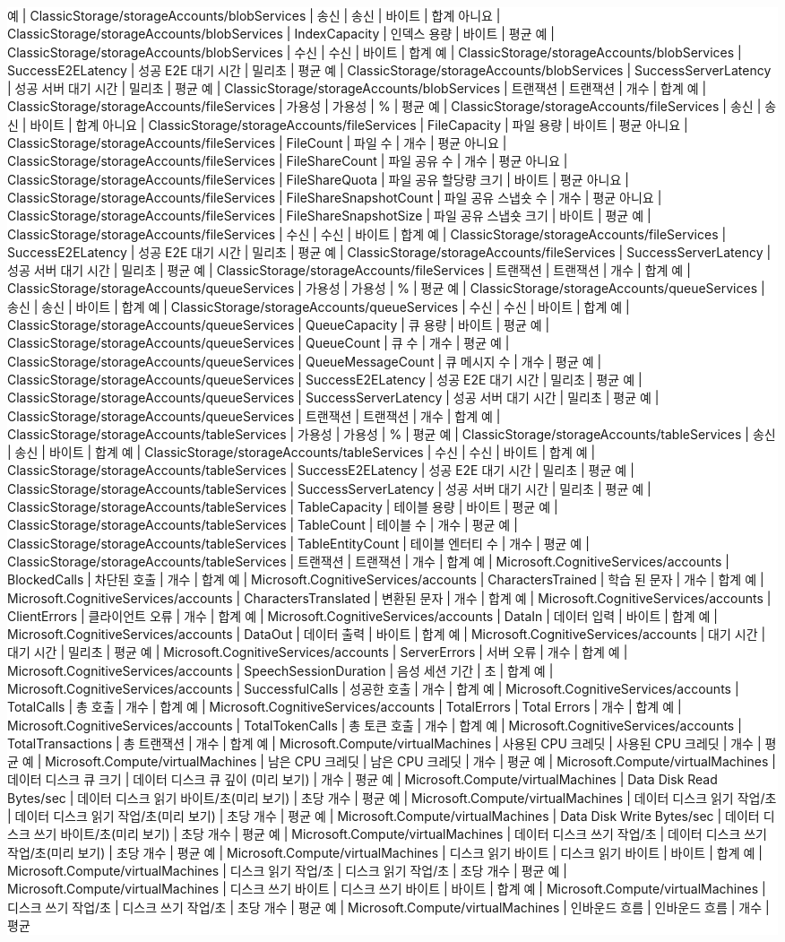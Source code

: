 예 | ClassicStorage/storageAccounts/blobServices | 송신 | 송신 | 바이트 | 합계
아니요 | ClassicStorage/storageAccounts/blobServices | IndexCapacity | 인덱스 용량 | 바이트 | 평균
예 | ClassicStorage/storageAccounts/blobServices | 수신 | 수신 | 바이트 | 합계
예 | ClassicStorage/storageAccounts/blobServices | SuccessE2ELatency | 성공 E2E 대기 시간 | 밀리초 | 평균
예 | ClassicStorage/storageAccounts/blobServices | SuccessServerLatency | 성공 서버 대기 시간 | 밀리초 | 평균
예 | ClassicStorage/storageAccounts/blobServices | 트랜잭션 | 트랜잭션 | 개수 | 합계
예 | ClassicStorage/storageAccounts/fileServices | 가용성 | 가용성 | % | 평균
예 | ClassicStorage/storageAccounts/fileServices | 송신 | 송신 | 바이트 | 합계
아니요 | ClassicStorage/storageAccounts/fileServices | FileCapacity | 파일 용량 | 바이트 | 평균
아니요 | ClassicStorage/storageAccounts/fileServices | FileCount | 파일 수 | 개수 | 평균
아니요 | ClassicStorage/storageAccounts/fileServices | FileShareCount | 파일 공유 수 | 개수 | 평균
아니요 | ClassicStorage/storageAccounts/fileServices | FileShareQuota | 파일 공유 할당량 크기 | 바이트 | 평균
아니요 | ClassicStorage/storageAccounts/fileServices | FileShareSnapshotCount | 파일 공유 스냅숏 수 | 개수 | 평균
아니요 | ClassicStorage/storageAccounts/fileServices | FileShareSnapshotSize | 파일 공유 스냅숏 크기 | 바이트 | 평균
예 | ClassicStorage/storageAccounts/fileServices | 수신 | 수신 | 바이트 | 합계
예 | ClassicStorage/storageAccounts/fileServices | SuccessE2ELatency | 성공 E2E 대기 시간 | 밀리초 | 평균
예 | ClassicStorage/storageAccounts/fileServices | SuccessServerLatency | 성공 서버 대기 시간 | 밀리초 | 평균
예 | ClassicStorage/storageAccounts/fileServices | 트랜잭션 | 트랜잭션 | 개수 | 합계
예 | ClassicStorage/storageAccounts/queueServices | 가용성 | 가용성 | % | 평균
예 | ClassicStorage/storageAccounts/queueServices | 송신 | 송신 | 바이트 | 합계
예 | ClassicStorage/storageAccounts/queueServices | 수신 | 수신 | 바이트 | 합계
예 | ClassicStorage/storageAccounts/queueServices | QueueCapacity | 큐 용량 | 바이트 | 평균
예 | ClassicStorage/storageAccounts/queueServices | QueueCount | 큐 수 | 개수 | 평균
예 | ClassicStorage/storageAccounts/queueServices | QueueMessageCount | 큐 메시지 수 | 개수 | 평균
예 | ClassicStorage/storageAccounts/queueServices | SuccessE2ELatency | 성공 E2E 대기 시간 | 밀리초 | 평균
예 | ClassicStorage/storageAccounts/queueServices | SuccessServerLatency | 성공 서버 대기 시간 | 밀리초 | 평균
예 | ClassicStorage/storageAccounts/queueServices | 트랜잭션 | 트랜잭션 | 개수 | 합계
예 | ClassicStorage/storageAccounts/tableServices | 가용성 | 가용성 | % | 평균
예 | ClassicStorage/storageAccounts/tableServices | 송신 | 송신 | 바이트 | 합계
예 | ClassicStorage/storageAccounts/tableServices | 수신 | 수신 | 바이트 | 합계
예 | ClassicStorage/storageAccounts/tableServices | SuccessE2ELatency | 성공 E2E 대기 시간 | 밀리초 | 평균
예 | ClassicStorage/storageAccounts/tableServices | SuccessServerLatency | 성공 서버 대기 시간 | 밀리초 | 평균
예 | ClassicStorage/storageAccounts/tableServices | TableCapacity | 테이블 용량 | 바이트 | 평균
예 | ClassicStorage/storageAccounts/tableServices | TableCount | 테이블 수 | 개수 | 평균
예 | ClassicStorage/storageAccounts/tableServices | TableEntityCount | 테이블 엔터티 수 | 개수 | 평균
예 | ClassicStorage/storageAccounts/tableServices | 트랜잭션 | 트랜잭션 | 개수 | 합계
예 | Microsoft.CognitiveServices/accounts | BlockedCalls | 차단된 호출 | 개수 | 합계
예 | Microsoft.CognitiveServices/accounts | CharactersTrained | 학습 된 문자 | 개수 | 합계
예 | Microsoft.CognitiveServices/accounts | CharactersTranslated | 변환된 문자 | 개수 | 합계
예 | Microsoft.CognitiveServices/accounts | ClientErrors | 클라이언트 오류 | 개수 | 합계
예 | Microsoft.CognitiveServices/accounts | DataIn | 데이터 입력 | 바이트 | 합계
예 | Microsoft.CognitiveServices/accounts | DataOut | 데이터 출력 | 바이트 | 합계
예 | Microsoft.CognitiveServices/accounts | 대기 시간 | 대기 시간 | 밀리초 | 평균
예 | Microsoft.CognitiveServices/accounts | ServerErrors | 서버 오류 | 개수 | 합계
예 | Microsoft.CognitiveServices/accounts | SpeechSessionDuration | 음성 세션 기간 | 초 | 합계
예 | Microsoft.CognitiveServices/accounts | SuccessfulCalls | 성공한 호출 | 개수 | 합계
예 | Microsoft.CognitiveServices/accounts | TotalCalls | 총 호출 | 개수 | 합계
예 | Microsoft.CognitiveServices/accounts | TotalErrors | Total Errors | 개수 | 합계
예 | Microsoft.CognitiveServices/accounts | TotalTokenCalls | 총 토큰 호출 | 개수 | 합계
예 | Microsoft.CognitiveServices/accounts | TotalTransactions | 총 트랜잭션 | 개수 | 합계
예 | Microsoft.Compute/virtualMachines | 사용된 CPU 크레딧 | 사용된 CPU 크레딧 | 개수 | 평균
예 | Microsoft.Compute/virtualMachines | 남은 CPU 크레딧 | 남은 CPU 크레딧 | 개수 | 평균
예 | Microsoft.Compute/virtualMachines | 데이터 디스크 큐 크기 | 데이터 디스크 큐 깊이 (미리 보기) | 개수 | 평균
예 | Microsoft.Compute/virtualMachines | Data Disk Read Bytes/sec | 데이터 디스크 읽기 바이트/초(미리 보기) | 초당 개수 | 평균
예 | Microsoft.Compute/virtualMachines | 데이터 디스크 읽기 작업/초 | 데이터 디스크 읽기 작업/초(미리 보기) | 초당 개수 | 평균
예 | Microsoft.Compute/virtualMachines | Data Disk Write Bytes/sec | 데이터 디스크 쓰기 바이트/초(미리 보기) | 초당 개수 | 평균
예 | Microsoft.Compute/virtualMachines | 데이터 디스크 쓰기 작업/초 | 데이터 디스크 쓰기 작업/초(미리 보기) | 초당 개수 | 평균
예 | Microsoft.Compute/virtualMachines | 디스크 읽기 바이트 | 디스크 읽기 바이트 | 바이트 | 합계
예 | Microsoft.Compute/virtualMachines | 디스크 읽기 작업/초 | 디스크 읽기 작업/초 | 초당 개수 | 평균
예 | Microsoft.Compute/virtualMachines | 디스크 쓰기 바이트 | 디스크 쓰기 바이트 | 바이트 | 합계
예 | Microsoft.Compute/virtualMachines | 디스크 쓰기 작업/초 | 디스크 쓰기 작업/초 | 초당 개수 | 평균
예 | Microsoft.Compute/virtualMachines | 인바운드 흐름 | 인바운드 흐름 | 개수 | 평균